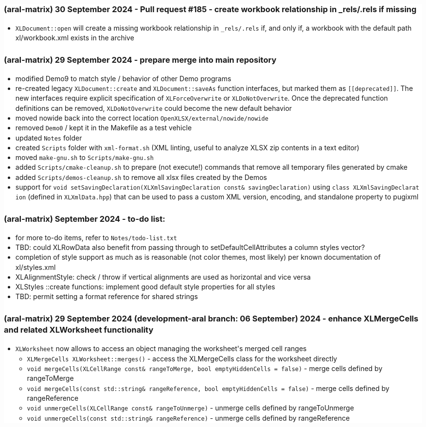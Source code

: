 ### (aral-matrix) 30 September 2024 - Pull request #185 - create workbook relationship in _rels/.rels if missing
* ```XLDocument::open``` will create a missing workbook relationship in ```_rels/.rels``` if, and only if, a workbook with the default path xl/workbook.xml exists in the archive

### (aral-matrix) 29 September 2024 - prepare merge into main repository
* modified Demo9 to match style / behavior of other Demo programs
* re-created legacy ```XLDocument::create``` and ```XLDocument::saveAs``` function interfaces, but marked them as ```[[deprecated]]```. The new interfaces require explicit specification of ```XLForceOverwrite``` or ```XLDoNotOverwrite```. Once the deprecated function definitions can be removed, ```XLDoNotOverwrite``` could become the new default behavior
* moved nowide back into the correct location ```OpenXLSX/external/nowide/nowide```
* removed ```Demo0``` / kept it in the Makefile as a test vehicle
* updated ```Notes``` folder
* created ```Scripts``` folder with ```xml-format.sh``` (XML linting, useful to analyze XLSX zip contents in a text editor)
* moved ```make-gnu.sh``` to ```Scripts/make-gnu.sh```
* added ```Scripts/cmake-cleanup.sh``` to prepare (not execute!) commands that remove all temporary files generated by cmake
* added ```Scripts/demos-cleanup.sh``` to remove all xlsx files created by the Demos
* support for ```void setSavingDeclaration(XLXmlSavingDeclaration const& savingDeclaration)``` using ```class XLXmlSavingDeclaration``` (defined in ```XLXmlData.hpp```) that can be used to pass a custom XML version, encoding, and standalone property to pugixml

### (aral-matrix) September 2024 - to-do list:
- for more to-do items, refer to ```Notes/todo-list.txt```
- TBD: could XLRowData also benefit from passing through to setDefaultCellAttributes a column styles vector?
- completion of style support as much as is reasonable (not color themes, most likely) per known documentation of xl/styles.xml
- XLAlignmentStyle: check / throw if vertical alignments are used as horizontal and vice versa
- XLStyles ::create functions: implement good default style properties for all styles
- TBD: permit setting a format reference for shared strings

### (aral-matrix) 29 September 2024 (development-aral branch: 06 September) 2024 - enhance XLMergeCells and related XLWorksheet functionality

* ```XLWorksheet``` now allows to access an object managing the worksheet's merged cell ranges
  * ```XLMergeCells XLWorksheet::merges()``` - access the XLMergeCells class for the worksheet directly
  * ```void mergeCells(XLCellRange const& rangeToMerge, bool emptyHiddenCells = false)``` - merge cells defined by rangeToMerge
  * ```void mergeCells(const std::string& rangeReference, bool emptyHiddenCells = false)``` - merge cells defined by rangeReference
  * ```void unmergeCells(XLCellRange const& rangeToUnmerge)``` - unmerge cells defined by rangeToUnmerge
  * ```void unmergeCells(const std::string& rangeReference)``` - unmerge cells defined by rangeReference
